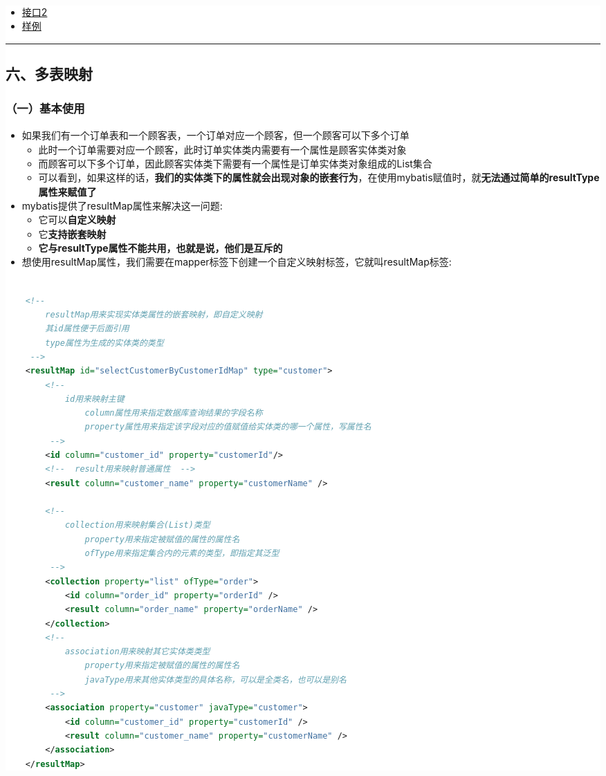 + [接口2](../源码/Mybatis/src/main/java/com/mybatis/example/hellomybatis/mapper/TeacherMapper.java)
+ [样例](../源码/Mybatis/src/test/java/hellomybatis/KeyTest.java)

---

## 六、多表映射

### （一）基本使用

+ 如果我们有一个订单表和一个顾客表，一个订单对应一个顾客，但一个顾客可以下多个订单
  + 此时一个订单需要对应一个顾客，此时订单实体类内需要有一个属性是顾客实体类对象
  + 而顾客可以下多个订单，因此顾客实体类下需要有一个属性是订单实体类对象组成的List集合
  + 可以看到，如果这样的话，**我们的实体类下的属性就会出现对象的嵌套行为**，在使用mybatis赋值时，就**无法通过简单的resultType属性来赋值了**
+ mybatis提供了resultMap属性来解决这一问题:
  + 它可以**自定义映射**
  + 它**支持嵌套映射**
  + **它与resultType属性不能共用，也就是说，他们是互斥的**
+ 想使用resultMap属性，我们需要在mapper标签下创建一个自定义映射标签，它就叫resultMap标签:

~~~xml

    <!--
        resultMap用来实现实体类属性的嵌套映射，即自定义映射
        其id属性便于后面引用
        type属性为生成的实体类的类型
     -->
    <resultMap id="selectCustomerByCustomerIdMap" type="customer">
        <!--
            id用来映射主键
                column属性用来指定数据库查询结果的字段名称
                property属性用来指定该字段对应的值赋值给实体类的哪一个属性，写属性名
         -->
        <id column="customer_id" property="customerId"/>
        <!--  result用来映射普通属性  -->
        <result column="customer_name" property="customerName" />

        <!--
            collection用来映射集合(List)类型
                property用来指定被赋值的属性的属性名
                ofType用来指定集合内的元素的类型，即指定其泛型
         -->
        <collection property="list" ofType="order">
            <id column="order_id" property="orderId" />
            <result column="order_name" property="orderName" />
        </collection>
        <!--
            association用来映射其它实体类类型
                property用来指定被赋值的属性的属性名
                javaType用来其他实体类型的具体名称，可以是全类名，也可以是别名
         -->
        <association property="customer" javaType="customer">
            <id column="customer_id" property="customerId" />
            <result column="customer_name" property="customerName" />
        </association>
    </resultMap>

~~~
